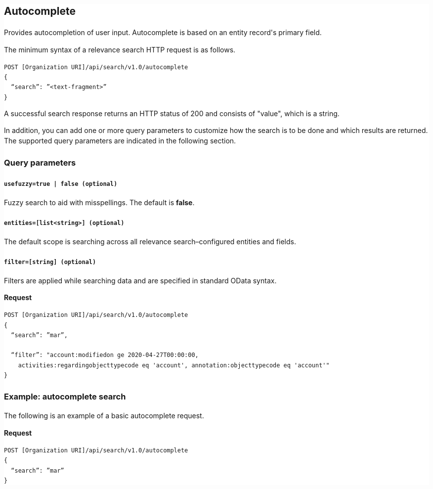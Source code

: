 ## Autocomplete

Provides autocompletion of user input. Autocomplete is based on an entity
record's primary field.

The minimum syntax of a relevance search HTTP request is as follows.

```http
POST [Organization URI]/api/search/v1.0/autocomplete
{  
  “search”: ”<text-fragment>”
}
```

A successful search response returns an HTTP status of 200 and consists of
"value", which is a string.

In addition, you can add one or more query parameters to customize how the
search is to be done and which results are returned. The supported query
parameters are indicated in the following section.

### Query parameters

#### `usefuzzy=true | false (optional)`

Fuzzy search to aid with misspellings. The default is **false**.

#### `entities=[list<string>] (optional)`

The default scope is searching across all relevance search&ndash;configured entities
and fields.

#### `filter=[string] (optional)`

Filters are applied while searching data and are specified in standard OData
syntax.

**Request**

```http
POST [Organization URI]/api/search/v1.0/autocomplete
{  
  “search”: ”mar”,

  “filter”: "account:modifiedon ge 2020-04-27T00:00:00,
    activities:regardingobjecttypecode eq 'account', annotation:objecttypecode eq 'account'"
}
```

### Example: autocomplete search

The following is an example of a basic autocomplete request.

**Request**

```http
POST [Organization URI]/api/search/v1.0/autocomplete
{  
  “search”: ”mar”
}
```
